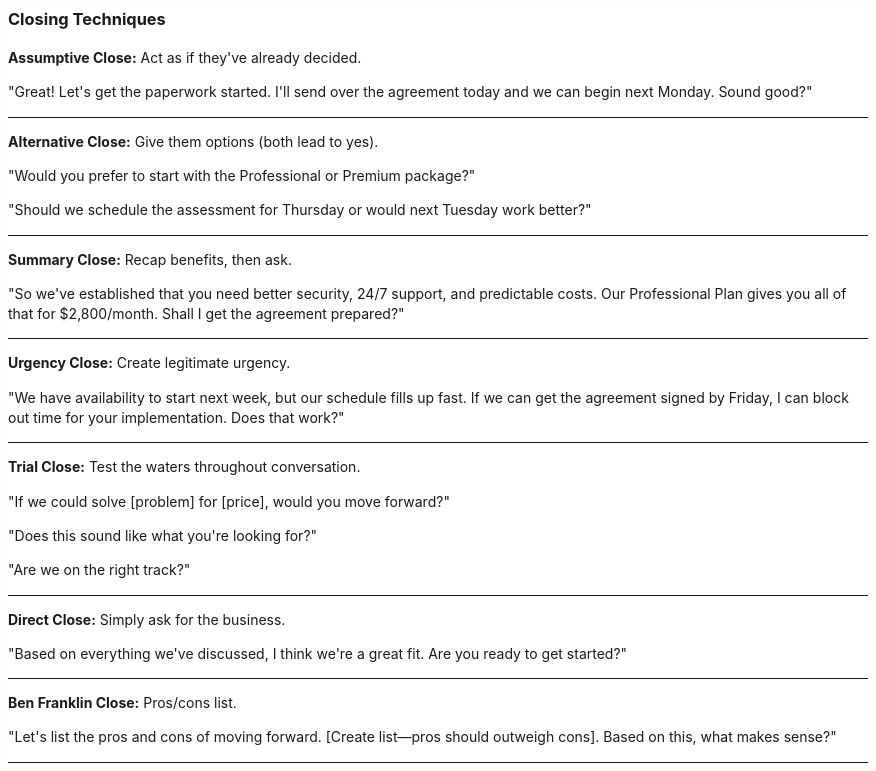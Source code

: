 
### Closing Techniques


**Assumptive Close:**
Act as if they've already decided.

"Great! Let's get the paperwork started. I'll send over the agreement today and we can begin next Monday. Sound good?"

---

**Alternative Close:**
Give them options (both lead to yes).

"Would you prefer to start with the Professional or Premium package?"

"Should we schedule the assessment for Thursday or would next Tuesday work better?"

---

**Summary Close:**
Recap benefits, then ask.

"So we've established that you need better security, 24/7 support, and predictable costs. Our Professional Plan gives you all of that for $2,800/month. Shall I get the agreement prepared?"

---

**Urgency Close:**
Create legitimate urgency.

"We have availability to start next week, but our schedule fills up fast. If we can get the agreement signed by Friday, I can block out time for your implementation. Does that work?"

---

**Trial Close:**
Test the waters throughout conversation.

"If we could solve [problem] for [price], would you move forward?"

"Does this sound like what you're looking for?"

"Are we on the right track?"

---

**Direct Close:**
Simply ask for the business.

"Based on everything we've discussed, I think we're a great fit. Are you ready to get started?"

---

**Ben Franklin Close:**
Pros/cons list.

"Let's list the pros and cons of moving forward. [Create list—pros should outweigh cons]. Based on this, what makes sense?"

---